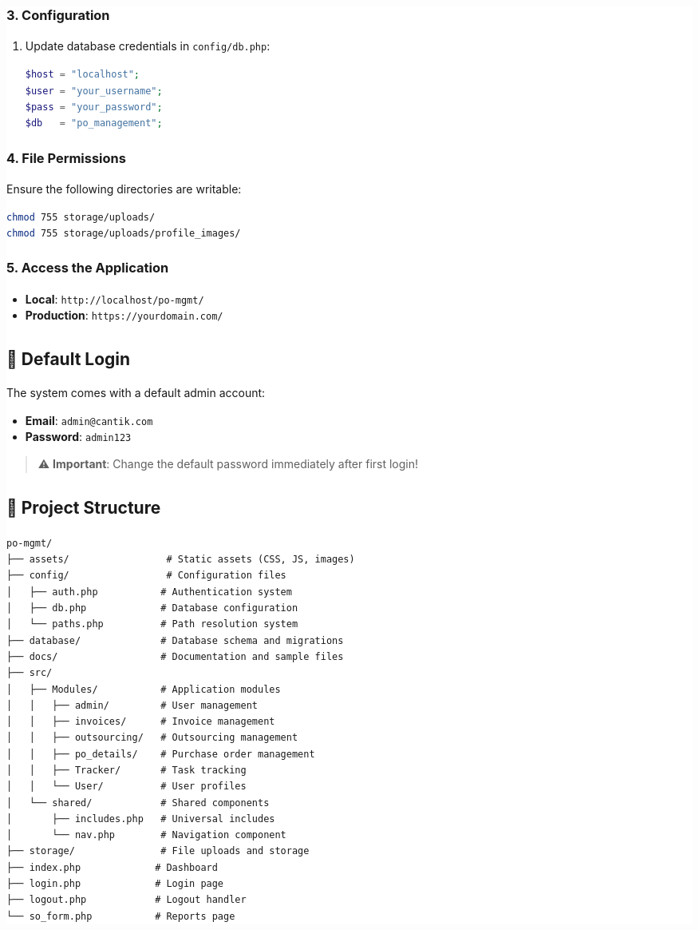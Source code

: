 ### 3. Configuration
1. Update database credentials in `config/db.php`:
   ```php
   $host = "localhost";
   $user = "your_username";
   $pass = "your_password";
   $db   = "po_management";
   ```

### 4. File Permissions
Ensure the following directories are writable:
```bash
chmod 755 storage/uploads/
chmod 755 storage/uploads/profile_images/
```

### 5. Access the Application
- **Local**: `http://localhost/po-mgmt/`
- **Production**: `https://yourdomain.com/`

## 👥 Default Login

The system comes with a default admin account:
- **Email**: `admin@cantik.com`
- **Password**: `admin123`

> ⚠️ **Important**: Change the default password immediately after first login!

## 📁 Project Structure

```
po-mgmt/
├── assets/                 # Static assets (CSS, JS, images)
├── config/                 # Configuration files
│   ├── auth.php           # Authentication system
│   ├── db.php             # Database configuration
│   └── paths.php          # Path resolution system
├── database/              # Database schema and migrations
├── docs/                  # Documentation and sample files
├── src/
│   ├── Modules/           # Application modules
│   │   ├── admin/         # User management
│   │   ├── invoices/      # Invoice management
│   │   ├── outsourcing/   # Outsourcing management
│   │   ├── po_details/    # Purchase order management
│   │   ├── Tracker/       # Task tracking
│   │   └── User/          # User profiles
│   └── shared/            # Shared components
│       ├── includes.php   # Universal includes
│       └── nav.php        # Navigation component
├── storage/               # File uploads and storage
├── index.php             # Dashboard
├── login.php             # Login page
├── logout.php            # Logout handler
└── so_form.php           # Reports page
```
